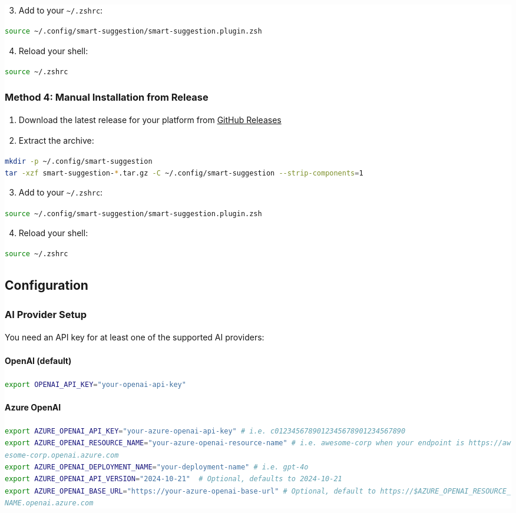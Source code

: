 3. Add to your `~/.zshrc`:

```bash
source ~/.config/smart-suggestion/smart-suggestion.plugin.zsh
```

4. Reload your shell:

```bash
source ~/.zshrc
```

### Method 4: Manual Installation from Release

1. Download the latest release for your platform from [GitHub Releases](https://github.com/yetone/smart-suggestion/releases)

2. Extract the archive:

```bash
mkdir -p ~/.config/smart-suggestion
tar -xzf smart-suggestion-*.tar.gz -C ~/.config/smart-suggestion --strip-components=1
```

3. Add to your `~/.zshrc`:

```bash
source ~/.config/smart-suggestion/smart-suggestion.plugin.zsh
```

4. Reload your shell:

```bash
source ~/.zshrc
```

## Configuration

### AI Provider Setup

You need an API key for at least one of the supported AI providers:

#### OpenAI (default)

```bash
export OPENAI_API_KEY="your-openai-api-key"
```

#### Azure OpenAI

```bash
export AZURE_OPENAI_API_KEY="your-azure-openai-api-key" # i.e. c0123456789012345678901234567890
export AZURE_OPENAI_RESOURCE_NAME="your-azure-openai-resource-name" # i.e. awesome-corp when your endpoint is https://awesome-corp.openai.azure.com
export AZURE_OPENAI_DEPLOYMENT_NAME="your-deployment-name" # i.e. gpt-4o
export AZURE_OPENAI_API_VERSION="2024-10-21"  # Optional, defaults to 2024-10-21
export AZURE_OPENAI_BASE_URL="https://your-azure-openai-base-url" # Optional, default to https://$AZURE_OPENAI_RESOURCE_NAME.openai.azure.com
```
